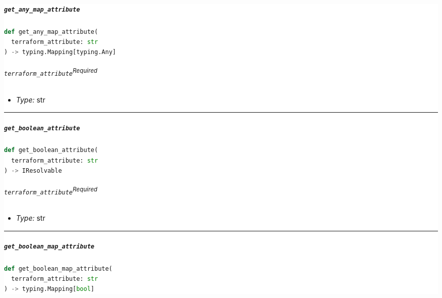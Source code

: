 ##### `get_any_map_attribute` <a name="get_any_map_attribute" id="@cdktf/provider-azurerm.dataAzurermDatabricksWorkspacePrivateEndpointConnection.DataAzurermDatabricksWorkspacePrivateEndpointConnectionTimeoutsOutputReference.getAnyMapAttribute"></a>

```python
def get_any_map_attribute(
  terraform_attribute: str
) -> typing.Mapping[typing.Any]
```

###### `terraform_attribute`<sup>Required</sup> <a name="terraform_attribute" id="@cdktf/provider-azurerm.dataAzurermDatabricksWorkspacePrivateEndpointConnection.DataAzurermDatabricksWorkspacePrivateEndpointConnectionTimeoutsOutputReference.getAnyMapAttribute.parameter.terraformAttribute"></a>

- *Type:* str

---

##### `get_boolean_attribute` <a name="get_boolean_attribute" id="@cdktf/provider-azurerm.dataAzurermDatabricksWorkspacePrivateEndpointConnection.DataAzurermDatabricksWorkspacePrivateEndpointConnectionTimeoutsOutputReference.getBooleanAttribute"></a>

```python
def get_boolean_attribute(
  terraform_attribute: str
) -> IResolvable
```

###### `terraform_attribute`<sup>Required</sup> <a name="terraform_attribute" id="@cdktf/provider-azurerm.dataAzurermDatabricksWorkspacePrivateEndpointConnection.DataAzurermDatabricksWorkspacePrivateEndpointConnectionTimeoutsOutputReference.getBooleanAttribute.parameter.terraformAttribute"></a>

- *Type:* str

---

##### `get_boolean_map_attribute` <a name="get_boolean_map_attribute" id="@cdktf/provider-azurerm.dataAzurermDatabricksWorkspacePrivateEndpointConnection.DataAzurermDatabricksWorkspacePrivateEndpointConnectionTimeoutsOutputReference.getBooleanMapAttribute"></a>

```python
def get_boolean_map_attribute(
  terraform_attribute: str
) -> typing.Mapping[bool]
```
